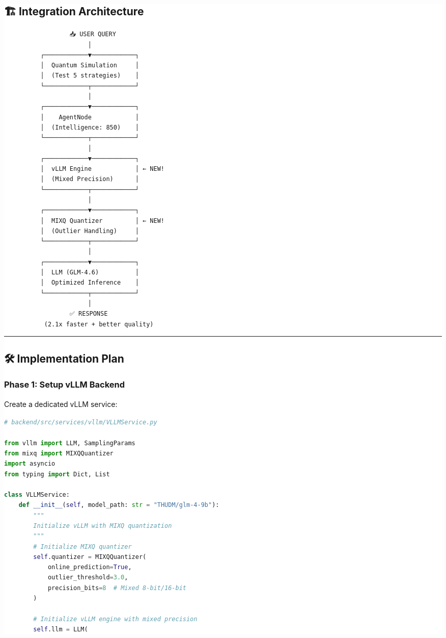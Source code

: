 ## 🏗️ **Integration Architecture**

```
                  📥 USER QUERY
                       │
          ┌────────────▼────────────┐
          │  Quantum Simulation     │
          │  (Test 5 strategies)    │
          └────────────┬────────────┘
                       │
          ┌────────────▼────────────┐
          │    AgentNode            │
          │  (Intelligence: 850)    │
          └────────────┬────────────┘
                       │
          ┌────────────▼────────────┐
          │  vLLM Engine            │ ← NEW!
          │  (Mixed Precision)      │
          └────────────┬────────────┘
                       │
          ┌────────────▼────────────┐
          │  MIXQ Quantizer         │ ← NEW!
          │  (Outlier Handling)     │
          └────────────┬────────────┘
                       │
          ┌────────────▼────────────┐
          │  LLM (GLM-4.6)          │
          │  Optimized Inference    │
          └────────────┬────────────┘
                       │
                  ✅ RESPONSE
           (2.1x faster + better quality)
```

---

## 🛠️ **Implementation Plan**

### **Phase 1: Setup vLLM Backend**

Create a dedicated vLLM service:

```python
# backend/src/services/vllm/VLLMService.py

from vllm import LLM, SamplingParams
from mixq import MIXQQuantizer
import asyncio
from typing import Dict, List

class VLLMService:
    def __init__(self, model_path: str = "THUDM/glm-4-9b"):
        """
        Initialize vLLM with MIXQ quantization
        """
        # Initialize MIXQ quantizer
        self.quantizer = MIXQQuantizer(
            online_prediction=True,
            outlier_threshold=3.0,
            precision_bits=8  # Mixed 8-bit/16-bit
        )
        
        # Initialize vLLM engine with mixed precision
        self.llm = LLM(
```